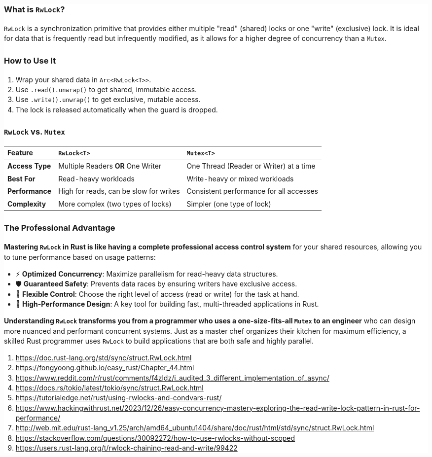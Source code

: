 
### **What is `RwLock`?**

`RwLock` is a synchronization primitive that provides either multiple "read" (shared) locks or one "write" (exclusive) lock. It is ideal for data that is frequently read but infrequently modified, as it allows for a higher degree of concurrency than a `Mutex`.

### **How to Use It**

1. Wrap your shared data in `Arc<RwLock<T>>`.
2. Use `.read().unwrap()` to get shared, immutable access.
3. Use `.write().unwrap()` to get exclusive, mutable access.
4. The lock is released automatically when the guard is dropped.

### **`RwLock` vs. `Mutex`**

| **Feature** | **`RwLock<T>`** | **`Mutex<T>`** |
| :-- | :-- | :-- |
| **Access Type** | Multiple Readers **OR** One Writer | One Thread (Reader or Writer) at a time |
| **Best For** | Read-heavy workloads | Write-heavy or mixed workloads |
| **Performance** | High for reads, can be slow for writes | Consistent performance for all accesses |
| **Complexity** | More complex (two types of locks) | Simpler (one type of lock) |

### **The Professional Advantage**

**Mastering `RwLock` in Rust is like having a complete professional access control system** for your shared resources, allowing you to tune performance based on usage patterns:

- ⚡ **Optimized Concurrency**: Maximize parallelism for read-heavy data structures.
- 🛡️ **Guaranteed Safety**: Prevents data races by ensuring writers have exclusive access.
- 🎯 **Flexible Control**: Choose the right level of access (read or write) for the task at hand.
- 🚀 **High-Performance Design**: A key tool for building fast, multi-threaded applications in Rust.

**Understanding `RwLock` transforms you from a programmer who uses a one-size-fits-all `Mutex` to an engineer** who can design more nuanced and performant concurrent systems. Just as a master chef organizes their kitchen for maximum efficiency, a skilled Rust programmer uses `RwLock` to build applications that are both safe and highly parallel.

1. https://doc.rust-lang.org/std/sync/struct.RwLock.html
2. https://fongyoong.github.io/easy_rust/Chapter_44.html
3. https://www.reddit.com/r/rust/comments/f4zldz/i_audited_3_different_implementation_of_async/
4. https://docs.rs/tokio/latest/tokio/sync/struct.RwLock.html
5. https://tutorialedge.net/rust/using-rwlocks-and-condvars-rust/
6. https://www.hackingwithrust.net/2023/12/26/easy-concurrency-mastery-exploring-the-read-write-lock-pattern-in-rust-for-performance/
7. http://web.mit.edu/rust-lang_v1.25/arch/amd64_ubuntu1404/share/doc/rust/html/std/sync/struct.RwLock.html
8. https://stackoverflow.com/questions/30092272/how-to-use-rwlocks-without-scoped
9. https://users.rust-lang.org/t/rwlock-chaining-read-and-write/99422
